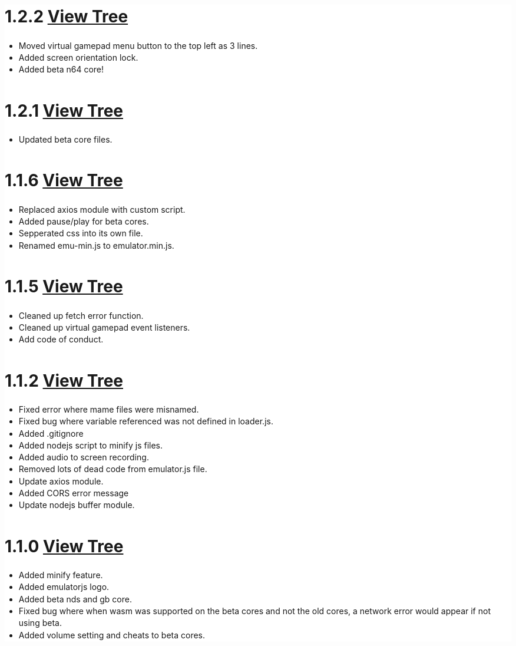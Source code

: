 # 1.2.2 [View Tree](https://github.com/EmulatorJS/EmulatorJS/tree/8ab7bb3f49da373ed5d291c5f72039bbabf2fbc8)
- Moved virtual gamepad menu button to the top left as 3 lines.
- Added screen orientation lock.
- Added beta n64 core!

# 1.2.1 [View Tree](https://github.com/EmulatorJS/EmulatorJS/tree/638658e6202fd39cb5c94bedcfa00ccdf8b25840)
- Updated beta core files.

# 1.1.6 [View Tree](https://github.com/EmulatorJS/EmulatorJS/tree/fa153ba76791184d978f9fb8b69991b05b161bc8)
- Replaced axios module with custom script.
- Added pause/play for beta cores.
- Sepperated css into its own file.
- Renamed emu-min.js to emulator.min.js.

# 1.1.5 [View Tree](https://github.com/EmulatorJS/EmulatorJS/tree/2767c635b8a6e05c57e054d2f9d01ae0c4ff6d47)
- Cleaned up fetch error function.
- Cleaned up virtual gamepad event listeners.
- Add code of conduct.

# 1.1.2 [View Tree](https://github.com/EmulatorJS/EmulatorJS/tree/64731dd8219931155b4e698aa98dbf65c2120038)
- Fixed error where mame files were misnamed.
- Fixed bug where variable referenced was not defined in loader.js.
- Added .gitignore
- Added nodejs script to minify js files.
- Added audio to screen recording.
- Removed lots of dead code from emulator.js file.
- Update axios module.
- Added CORS error message
- Update nodejs buffer module.

# 1.1.0 [View Tree](https://github.com/EmulatorJS/EmulatorJS/tree/715ded4ae23c2135bc9a8b9b7599f12c905393b3)
- Added minify feature.
- Added emulatorjs logo.
- Added beta nds and gb core.
- Fixed bug where when wasm was supported on the beta cores and not the old cores, a network error would appear if not using beta.
- Added volume setting and cheats to beta cores.
